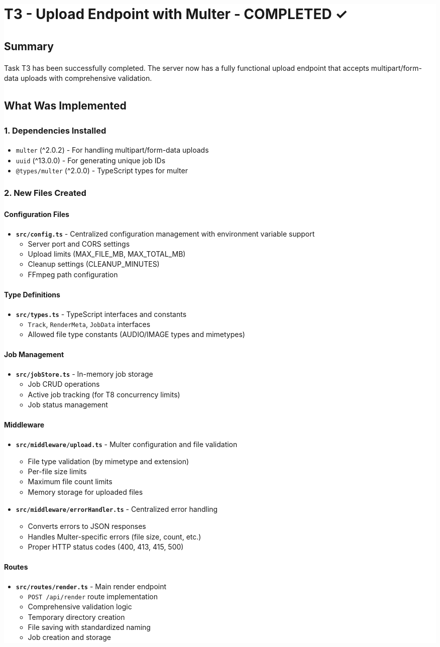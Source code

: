 # T3 - Upload Endpoint with Multer - COMPLETED ✓

## Summary

Task T3 has been successfully completed. The server now has a fully functional upload endpoint that accepts multipart/form-data uploads with comprehensive validation.

## What Was Implemented

### 1. Dependencies Installed
- `multer` (^2.0.2) - For handling multipart/form-data uploads
- `uuid` (^13.0.0) - For generating unique job IDs
- `@types/multer` (^2.0.0) - TypeScript types for multer

### 2. New Files Created

#### Configuration Files
- **`src/config.ts`** - Centralized configuration management with environment variable support
  - Server port and CORS settings
  - Upload limits (MAX_FILE_MB, MAX_TOTAL_MB)
  - Cleanup settings (CLEANUP_MINUTES)
  - FFmpeg path configuration

#### Type Definitions
- **`src/types.ts`** - TypeScript interfaces and constants
  - `Track`, `RenderMeta`, `JobData` interfaces
  - Allowed file type constants (AUDIO/IMAGE types and mimetypes)

#### Job Management
- **`src/jobStore.ts`** - In-memory job storage
  - Job CRUD operations
  - Active job tracking (for T8 concurrency limits)
  - Job status management

#### Middleware
- **`src/middleware/upload.ts`** - Multer configuration and file validation
  - File type validation (by mimetype and extension)
  - Per-file size limits
  - Maximum file count limits
  - Memory storage for uploaded files

- **`src/middleware/errorHandler.ts`** - Centralized error handling
  - Converts errors to JSON responses
  - Handles Multer-specific errors (file size, count, etc.)
  - Proper HTTP status codes (400, 413, 415, 500)

#### Routes
- **`src/routes/render.ts`** - Main render endpoint
  - `POST /api/render` route implementation
  - Comprehensive validation logic
  - Temporary directory creation
  - File saving with standardized naming
  - Job creation and storage
